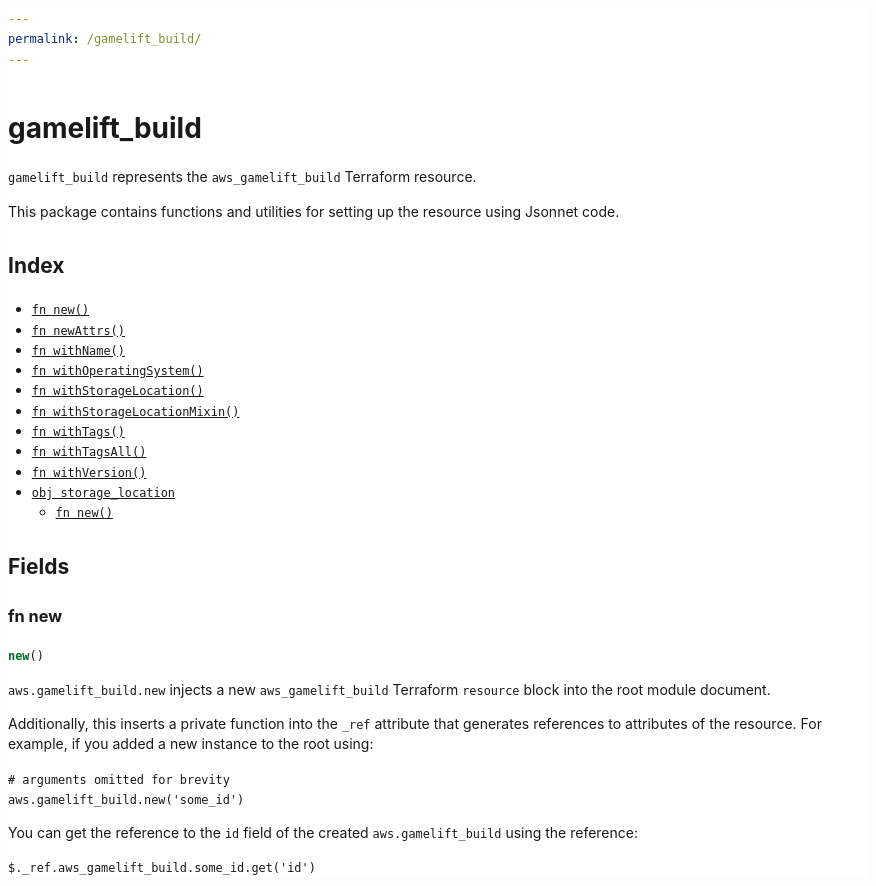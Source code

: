 ```yaml
---
permalink: /gamelift_build/
---
```


# gamelift_build

`gamelift_build` represents the `aws_gamelift_build` Terraform resource.



This package contains functions and utilities for setting up the resource using Jsonnet code.


## Index

* [`fn new()`](#fn-new)
* [`fn newAttrs()`](#fn-newattrs)
* [`fn withName()`](#fn-withname)
* [`fn withOperatingSystem()`](#fn-withoperatingsystem)
* [`fn withStorageLocation()`](#fn-withstoragelocation)
* [`fn withStorageLocationMixin()`](#fn-withstoragelocationmixin)
* [`fn withTags()`](#fn-withtags)
* [`fn withTagsAll()`](#fn-withtagsall)
* [`fn withVersion()`](#fn-withversion)
* [`obj storage_location`](#obj-storage_location)
  * [`fn new()`](#fn-storage_locationnew)

## Fields

### fn new

```ts
new()
```


`aws.gamelift_build.new` injects a new `aws_gamelift_build` Terraform `resource`
block into the root module document.

Additionally, this inserts a private function into the `_ref` attribute that generates references to attributes of the
resource. For example, if you added a new instance to the root using:

    # arguments omitted for brevity
    aws.gamelift_build.new('some_id')

You can get the reference to the `id` field of the created `aws.gamelift_build` using the reference:

    $._ref.aws_gamelift_build.some_id.get('id')

